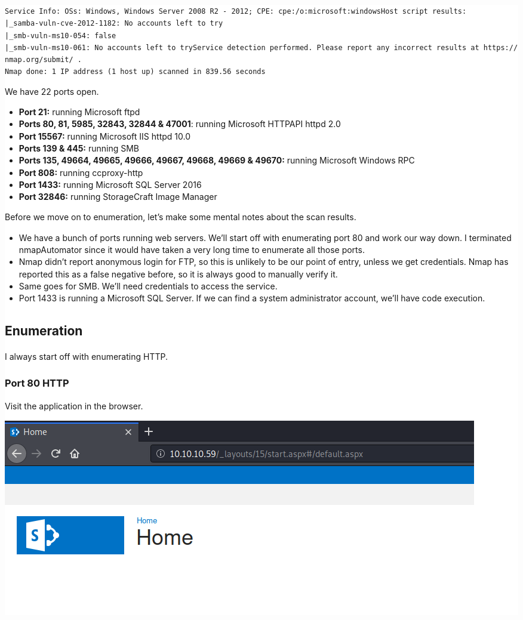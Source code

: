 ```text
Service Info: OSs: Windows, Windows Server 2008 R2 - 2012; CPE: cpe:/o:microsoft:windowsHost script results:
|_samba-vuln-cve-2012-1182: No accounts left to try
|_smb-vuln-ms10-054: false
|_smb-vuln-ms10-061: No accounts left to tryService detection performed. Please report any incorrect results at https://nmap.org/submit/ .
Nmap done: 1 IP address (1 host up) scanned in 839.56 seconds
```

We have 22 ports open.

* **Port 21:** running Microsoft ftpd
* **Ports 80, 81, 5985, 32843, 32844 & 47001**: running Microsoft HTTPAPI httpd 2.0
* **Port 15567:** running Microsoft IIS httpd 10.0
* **Ports 139 & 445:** running SMB
* **Ports 135, 49664, 49665, 49666, 49667, 49668, 49669 & 49670:** running Microsoft Windows RPC
* **Port 808:** running ccproxy-http
* **Port 1433:** running Microsoft SQL Server 2016
* **Port 32846:** running StorageCraft Image Manager

Before we move on to enumeration, let’s make some mental notes about the scan results.

* We have a bunch of ports running web servers. We’ll start off with enumerating port 80 and work our way down. I terminated nmapAutomator since it would have taken a very long time to enumerate all those ports.
* Nmap didn’t report anonymous login for FTP, so this is unlikely to be our point of entry, unless we get credentials. Nmap has reported this as a false negative before, so it is always good to manually verify it.
* Same goes for SMB. We’ll need credentials to access the service.
* Port 1433 is running a Microsoft SQL Server. If we can find a system administrator account, we’ll have code execution.

## Enumeration <a id="c7f9"></a>

I always start off with enumerating HTTP.

### Port 80 HTTP <a id="15d6"></a>

Visit the application in the browser.

![](../images/max/786/1*maphwlzoZ9lr3runtE-ZWA.png)
